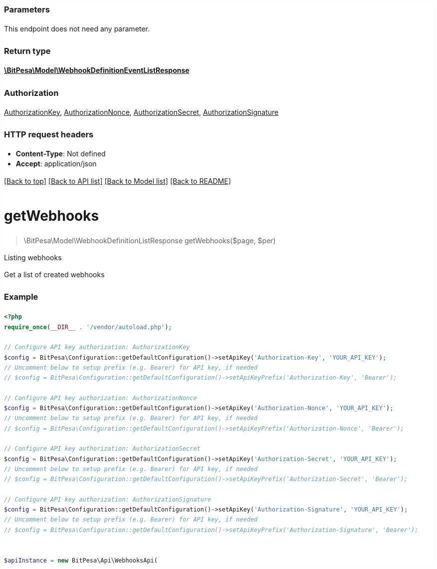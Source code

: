 ### Parameters
This endpoint does not need any parameter.

### Return type

[**\BitPesa\Model\WebhookDefinitionEventListResponse**](../Model/WebhookDefinitionEventListResponse.md)

### Authorization

[AuthorizationKey](../../README.md#AuthorizationKey), [AuthorizationNonce](../../README.md#AuthorizationNonce), [AuthorizationSecret](../../README.md#AuthorizationSecret), [AuthorizationSignature](../../README.md#AuthorizationSignature)

### HTTP request headers

 - **Content-Type**: Not defined
 - **Accept**: application/json

[[Back to top]](#) [[Back to API list]](../../README.md#documentation-for-api-endpoints) [[Back to Model list]](../../README.md#documentation-for-models) [[Back to README]](../../README.md)

# **getWebhooks**
> \BitPesa\Model\WebhookDefinitionListResponse getWebhooks($page, $per)

Listing webhooks

Get a list of created webhooks

### Example
```php
<?php
require_once(__DIR__ . '/vendor/autoload.php');

// Configure API key authorization: AuthorizationKey
$config = BitPesa\Configuration::getDefaultConfiguration()->setApiKey('Authorization-Key', 'YOUR_API_KEY');
// Uncomment below to setup prefix (e.g. Bearer) for API key, if needed
// $config = BitPesa\Configuration::getDefaultConfiguration()->setApiKeyPrefix('Authorization-Key', 'Bearer');

// Configure API key authorization: AuthorizationNonce
$config = BitPesa\Configuration::getDefaultConfiguration()->setApiKey('Authorization-Nonce', 'YOUR_API_KEY');
// Uncomment below to setup prefix (e.g. Bearer) for API key, if needed
// $config = BitPesa\Configuration::getDefaultConfiguration()->setApiKeyPrefix('Authorization-Nonce', 'Bearer');

// Configure API key authorization: AuthorizationSecret
$config = BitPesa\Configuration::getDefaultConfiguration()->setApiKey('Authorization-Secret', 'YOUR_API_KEY');
// Uncomment below to setup prefix (e.g. Bearer) for API key, if needed
// $config = BitPesa\Configuration::getDefaultConfiguration()->setApiKeyPrefix('Authorization-Secret', 'Bearer');

// Configure API key authorization: AuthorizationSignature
$config = BitPesa\Configuration::getDefaultConfiguration()->setApiKey('Authorization-Signature', 'YOUR_API_KEY');
// Uncomment below to setup prefix (e.g. Bearer) for API key, if needed
// $config = BitPesa\Configuration::getDefaultConfiguration()->setApiKeyPrefix('Authorization-Signature', 'Bearer');


$apiInstance = new BitPesa\Api\WebhooksApi(
```